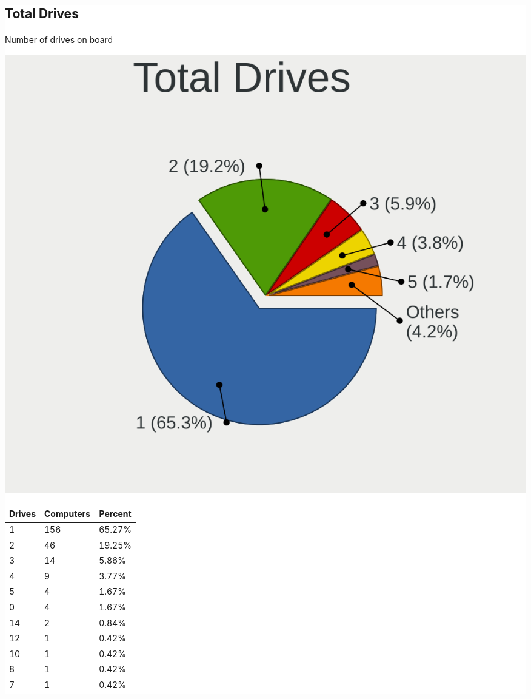 Total Drives
------------

Number of drives on board

![Total Drives](./All/images/pie_chart/node_total_drives.svg)


| Drives | Computers | Percent |
|--------|-----------|---------|
| 1      | 156       | 65.27%  |
| 2      | 46        | 19.25%  |
| 3      | 14        | 5.86%   |
| 4      | 9         | 3.77%   |
| 5      | 4         | 1.67%   |
| 0      | 4         | 1.67%   |
| 14     | 2         | 0.84%   |
| 12     | 1         | 0.42%   |
| 10     | 1         | 0.42%   |
| 8      | 1         | 0.42%   |
| 7      | 1         | 0.42%   |
